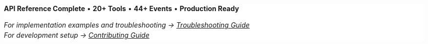 
**API Reference Complete** • **20+ Tools** • **44+ Events** • **Production Ready**

*For implementation examples and troubleshooting → [Troubleshooting Guide](TROUBLESHOOTING.md)*  
*For development setup → [Contributing Guide](CONTRIBUTING.md)*